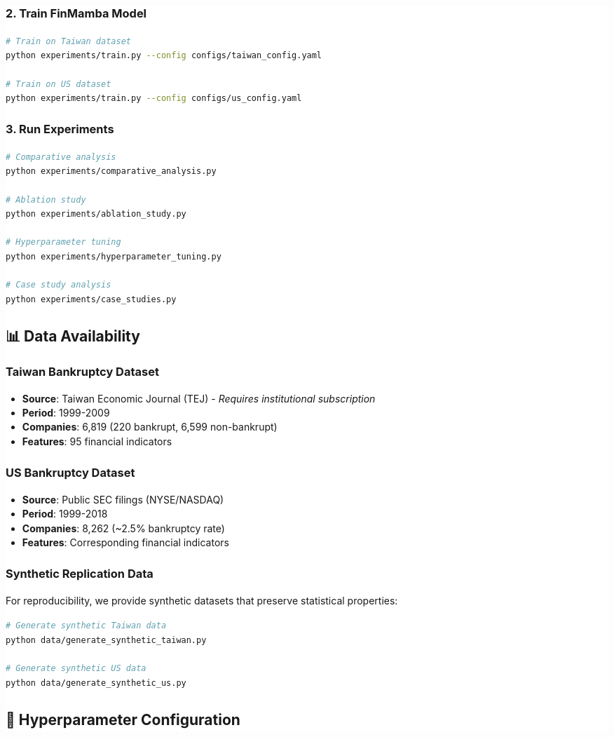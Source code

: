 ### 2. Train FinMamba Model

```bash
# Train on Taiwan dataset
python experiments/train.py --config configs/taiwan_config.yaml

# Train on US dataset
python experiments/train.py --config configs/us_config.yaml
```

### 3. Run Experiments

```bash
# Comparative analysis
python experiments/comparative_analysis.py

# Ablation study
python experiments/ablation_study.py

# Hyperparameter tuning
python experiments/hyperparameter_tuning.py

# Case study analysis
python experiments/case_studies.py
```

## 📊 Data Availability

### Taiwan Bankruptcy Dataset
- **Source**: Taiwan Economic Journal (TEJ) - *Requires institutional subscription*
- **Period**: 1999-2009
- **Companies**: 6,819 (220 bankrupt, 6,599 non-bankrupt)
- **Features**: 95 financial indicators

### US Bankruptcy Dataset
- **Source**: Public SEC filings (NYSE/NASDAQ)
- **Period**: 1999-2018  
- **Companies**: 8,262 (~2.5% bankruptcy rate)
- **Features**: Corresponding financial indicators

### Synthetic Replication Data
For reproducibility, we provide synthetic datasets that preserve statistical properties:
```bash
# Generate synthetic Taiwan data
python data/generate_synthetic_taiwan.py

# Generate synthetic US data
python data/generate_synthetic_us.py
```

## 🔧 Hyperparameter Configuration
